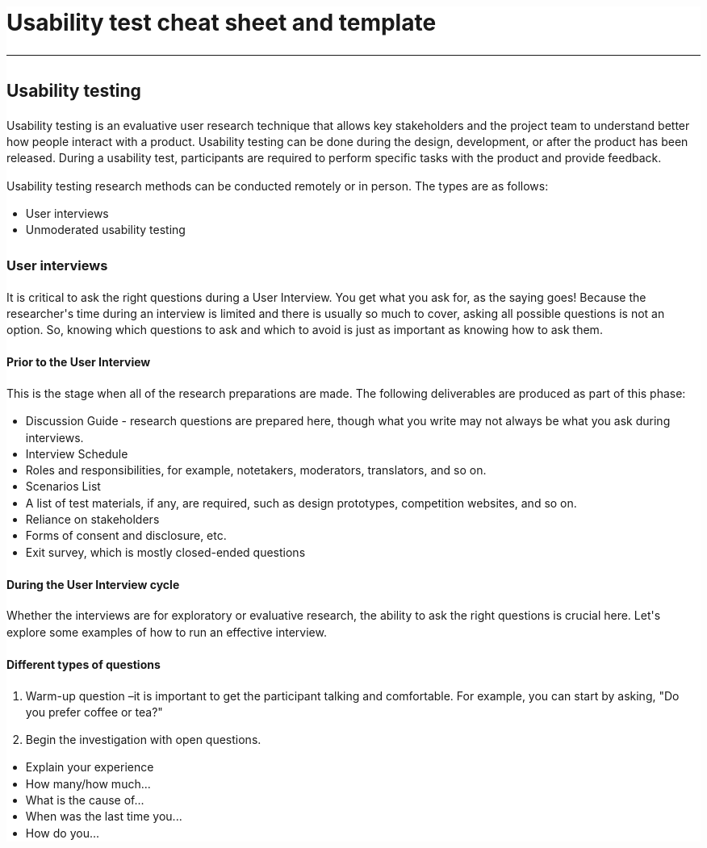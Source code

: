 # Usability test cheat sheet and template
---

## Usability testing 

Usability testing is an evaluative user research technique that allows key stakeholders and the project team to understand better how people interact with a product. Usability testing can be done during the design, development, or after the product has been released. During a usability test, participants are required to perform specific tasks with the product and provide feedback.

Usability testing research methods can be conducted remotely or in person. The types are as follows:

* User interviews 
* Unmoderated usability testing 

### User interviews

It is critical to ask the right questions during a User Interview. You get what you ask for, as the saying goes! Because the researcher's time during an interview is limited and there is usually so much to cover, asking all possible questions is not an option. So, knowing which questions to ask and which to avoid is just as important as knowing how to ask them.

#### Prior to the User Interview
This is the stage when all of the research preparations are made. The following deliverables are produced as part of this phase:

* Discussion Guide - research questions are prepared here, though what you write may not always be what you ask during interviews. 
* Interview Schedule  
* Roles and responsibilities, for example, notetakers, moderators, translators, and so on. 
* Scenarios List 
* A list of test materials, if any, are required, such as design prototypes, competition websites, and so on. 
* Reliance on stakeholders 
* Forms of consent and disclosure, etc. 
* Exit survey, which is mostly closed-ended questions 

#### During the User Interview cycle
Whether the interviews are for exploratory or evaluative research, the ability to ask the right questions is crucial here. Let's explore some examples of how to run an effective interview.

#### Different types of questions

1. Warm-up question –it is important to get the participant talking and comfortable. For example, you can start by asking, "Do you prefer coffee or tea?"

2. Begin the investigation with open questions.

* Explain your experience
* How many/how much...
* What is the cause of...
* When was the last time you...
* How do you...
